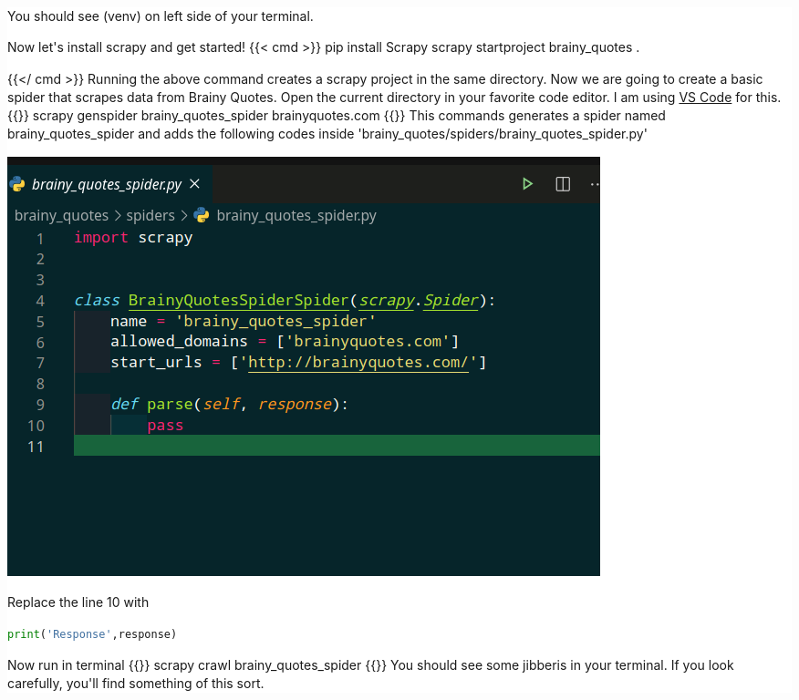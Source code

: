 You should see (venv) on left side of your terminal.

Now let's install scrapy and get started!
{{< cmd >}}
pip install Scrapy
scrapy startproject brainy_quotes .

{{</ cmd >}}
Running the above command creates a scrapy project in the same directory. Now we are going to create a basic spider that scrapes data from Brainy Quotes. Open the current directory in your favorite code editor. I am using [VS Code](https://code.visualstudio.com/) for this.
{{<cmd>}}
scrapy genspider brainy_quotes_spider brainyquotes.com
{{</cmd>}}
This commands generates a spider named brainy_quotes_spider and adds the following codes inside 'brainy_quotes/spiders/brainy_quotes_spider.py'

![SpiderClass](/images/how-i-come-with-insta-caption-python-scrapy/spider.png)

Replace the line 10 with

```python
print('Response',response)
```

Now run in terminal
{{<cmd>}}
scrapy crawl brainy_quotes_spider
{{</cmd>}}
You should see some jibberis in your terminal. If you look carefully, you'll find something of this sort.
